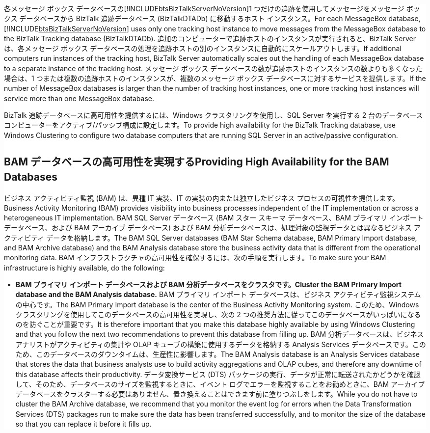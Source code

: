  <span data-ttu-id="7eb8f-142">各メッセージ ボックス データベースの[!INCLUDE[btsBizTalkServerNoVersion](../includes/btsbiztalkservernoversion-md.md)]1 つだけの追跡を使用してメッセージをメッセージ ボックス データベースから BizTalk 追跡データベース (BizTalkDTADb) に移動するホスト インスタンス。</span><span class="sxs-lookup"><span data-stu-id="7eb8f-142">For each MessageBox database, [!INCLUDE[btsBizTalkServerNoVersion](../includes/btsbiztalkservernoversion-md.md)] uses only one tracking host instance to move messages from the MessageBox database to the BizTalk Tracking database (BizTalkDTADb).</span></span> <span data-ttu-id="7eb8f-143">追加のコンピューターで追跡ホストのインスタンスが実行されると、BizTalk Server は、各メッセージ ボックス データベースの処理を追跡ホストの別のインスタンスに自動的にスケールアウトします。</span><span class="sxs-lookup"><span data-stu-id="7eb8f-143">If additional computers run instances of the tracking host, BizTalk Server automatically scales out the handling of each MessageBox database to a separate instance of the tracking host.</span></span> <span data-ttu-id="7eb8f-144">メッセージ ボックス データベースの数が追跡ホストのインスタンスの数よりも多くなった場合は、1 つまたは複数の追跡ホストのインスタンスが、複数のメッセージ ボックス データベースに対するサービスを提供します。</span><span class="sxs-lookup"><span data-stu-id="7eb8f-144">If the number of MessageBox databases is larger than the number of tracking host instances, one or more tracking host instances will service more than one MessageBox database.</span></span>  
  
 <span data-ttu-id="7eb8f-145">BizTalk 追跡データベースに高可用性を提供するには、Windows クラスタリングを使用し、SQL Server を実行する 2 台のデータベース コンピューターをアクティブ/パッシブ構成に設定します。</span><span class="sxs-lookup"><span data-stu-id="7eb8f-145">To provide high availability for the BizTalk Tracking database, use Windows Clustering to configure two database computers that are running SQL Server in an active/passive configuration.</span></span>  
  
## <a name="providing-high-availability-for-the-bam-databases"></a><span data-ttu-id="7eb8f-146">BAM データベースの高可用性を実現する</span><span class="sxs-lookup"><span data-stu-id="7eb8f-146">Providing High Availability for the BAM Databases</span></span>  
 <span data-ttu-id="7eb8f-147">ビジネス アクティビティ監視 (BAM) は、異種 IT 実装、IT の実装の内または独立したビジネス プロセスの可視性を提供します。</span><span class="sxs-lookup"><span data-stu-id="7eb8f-147">Business Activity Monitoring (BAM) provides visibility into business processes independent of the IT implementation or across a heterogeneous IT implementation.</span></span> <span data-ttu-id="7eb8f-148">BAM SQL Server データベース (BAM スター スキーマ データベース、BAM プライマリ インポート データベース、および BAM アーカイブ データベース) および BAM 分析データベースは、処理対象の監視データとは異なるビジネス アクティビティ データを格納します。</span><span class="sxs-lookup"><span data-stu-id="7eb8f-148">The BAM SQL Server databases (BAM Star Schema database, BAM Primary Import database, and BAM Archive database) and the BAM Analysis database store the business activity data that is different from the operational monitoring data.</span></span> <span data-ttu-id="7eb8f-149">BAM インフラストラクチャの高可用性を確保するには、次の手順を実行します。</span><span class="sxs-lookup"><span data-stu-id="7eb8f-149">To make sure your BAM infrastructure is highly available, do the following:</span></span>  
  
- <span data-ttu-id="7eb8f-150">**BAM プライマリ インポート データベースおよび BAM 分析データベースをクラスタです。**</span><span class="sxs-lookup"><span data-stu-id="7eb8f-150">**Cluster the BAM Primary Import database and the BAM Analysis database.**</span></span> <span data-ttu-id="7eb8f-151">BAM プライマリ インポート データベースは、ビジネス アクティビティ監視システムの中心です。</span><span class="sxs-lookup"><span data-stu-id="7eb8f-151">The BAM Primary Import database is the center of the Business Activity Monitoring system.</span></span> <span data-ttu-id="7eb8f-152">このため、Windows クラスタリングを使用してこのデータベースの高可用性を実現し、次の 2 つの推奨方法に従ってこのデータベースがいっぱいになるのを防ぐことが重要です。</span><span class="sxs-lookup"><span data-stu-id="7eb8f-152">It is therefore important that you make this database highly available by using Windows Clustering and that you follow the next two recommendations to prevent this database from filling up.</span></span> <span data-ttu-id="7eb8f-153">BAM 分析データベースは、ビジネス アナリストがアクティビティの集計や OLAP キューブの構築に使用するデータを格納する Analysis Services データベースです。このため、このデータベースのダウンタイムは、生産性に影響します。</span><span class="sxs-lookup"><span data-stu-id="7eb8f-153">The BAM Analysis database is an Analysis Services database that stores the data that business analysts use to build activity aggregations and OLAP cubes, and therefore any downtime of this database affects their productivity.</span></span> <span data-ttu-id="7eb8f-154">データ変換サービス (DTS) パッケージの実行、データが正常に転送されたかどうかを確認して、そのため、データベースのサイズを監視するときに、イベント ログでエラーを監視することをお勧めときに、BAM アーカイブ データベースをクラスターする必要はありません、置き換えることはできます前に塗りつぶしをします。</span><span class="sxs-lookup"><span data-stu-id="7eb8f-154">While you do not have to cluster the BAM Archive database, we recommend that you monitor the event log for errors when the Data Transformation Services (DTS) packages run to make sure the data has been transferred successfully, and to monitor the size of the database so that you can replace it before it fills up.</span></span>  
  